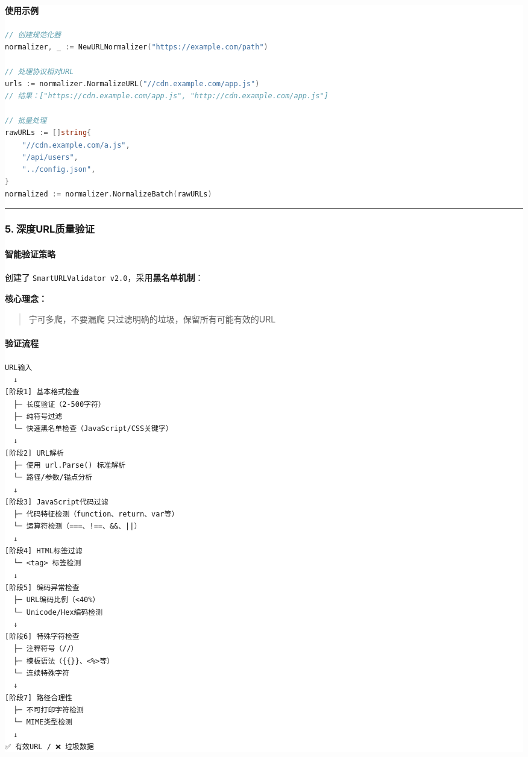 #### 使用示例

```go
// 创建规范化器
normalizer, _ := NewURLNormalizer("https://example.com/path")

// 处理协议相对URL
urls := normalizer.NormalizeURL("//cdn.example.com/app.js")
// 结果：["https://cdn.example.com/app.js", "http://cdn.example.com/app.js"]

// 批量处理
rawURLs := []string{
    "//cdn.example.com/a.js",
    "/api/users",
    "../config.json",
}
normalized := normalizer.NormalizeBatch(rawURLs)
```

---

### 5. 深度URL质量验证

#### 智能验证策略

创建了 `SmartURLValidator v2.0`，采用**黑名单机制**：

**核心理念：**
> 宁可多爬，不要漏爬
> 只过滤明确的垃圾，保留所有可能有效的URL

#### 验证流程

```
URL输入
  ↓
[阶段1] 基本格式检查
  ├─ 长度验证（2-500字符）
  ├─ 纯符号过滤
  └─ 快速黑名单检查（JavaScript/CSS关键字）
  ↓
[阶段2] URL解析
  ├─ 使用 url.Parse() 标准解析
  └─ 路径/参数/锚点分析
  ↓
[阶段3] JavaScript代码过滤
  ├─ 代码特征检测（function、return、var等）
  └─ 运算符检测（===、!==、&&、||）
  ↓
[阶段4] HTML标签过滤
  └─ <tag> 标签检测
  ↓
[阶段5] 编码异常检查
  ├─ URL编码比例（<40%）
  └─ Unicode/Hex编码检测
  ↓
[阶段6] 特殊字符检查
  ├─ 注释符号（//）
  ├─ 模板语法（{{}}、<%>等）
  └─ 连续特殊字符
  ↓
[阶段7] 路径合理性
  ├─ 不可打印字符检测
  └─ MIME类型检测
  ↓
✅ 有效URL / ❌ 垃圾数据
```